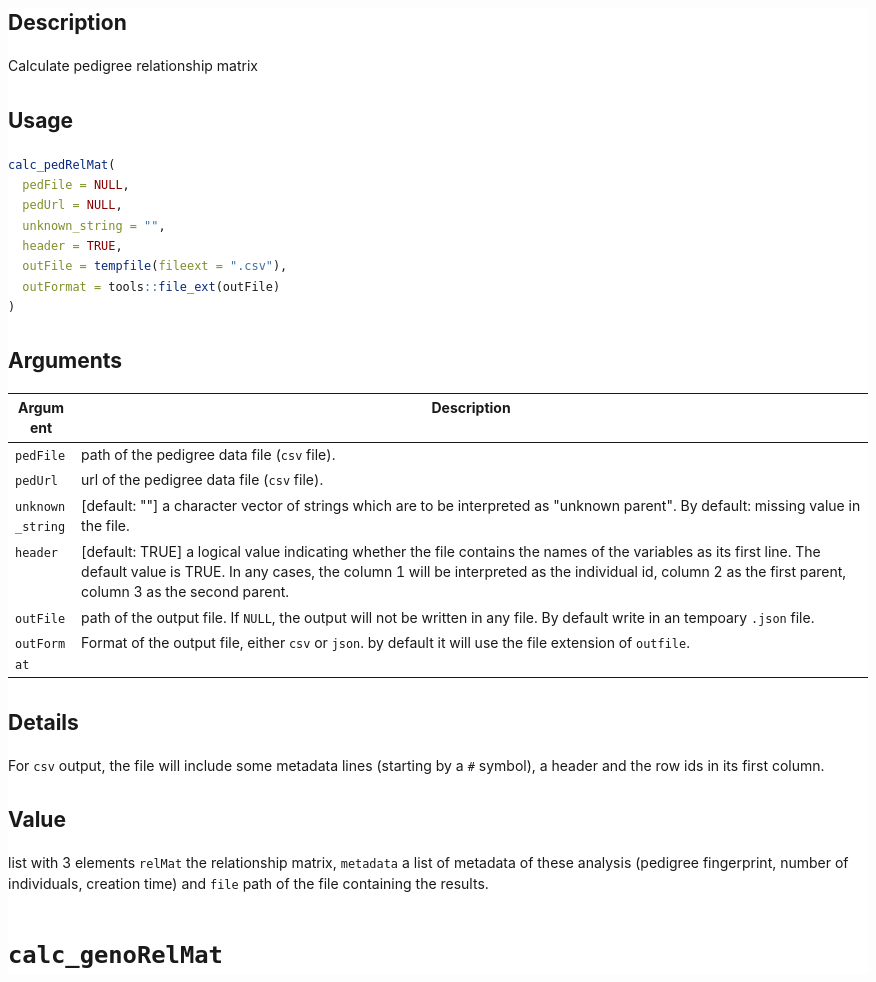 
## Description

Calculate pedigree relationship matrix


## Usage

```r
calc_pedRelMat(
  pedFile = NULL,
  pedUrl = NULL,
  unknown_string = "",
  header = TRUE,
  outFile = tempfile(fileext = ".csv"),
  outFormat = tools::file_ext(outFile)
)
```


## Arguments

Argument      |Description
------------- |----------------
`pedFile`     |     path of the pedigree data file (`csv` file).
`pedUrl`     |     url of the pedigree data file (`csv` file).
`unknown_string`     |     [default: ""] a character vector of strings which are to be interpreted as "unknown parent". By default: missing value in the file.
`header`     |     [default: TRUE] a logical value indicating whether the file contains the names of the variables as its first line. The default value is TRUE. In any cases, the column 1 will be interpreted as the individual id, column 2 as the first parent, column 3 as the second parent.
`outFile`     |     path of the output file. If `NULL`, the output will not be written in any file. By default write in an tempoary `.json` file.
`outFormat`     |     Format of the output file, either `csv` or `json`. by default it will use the file extension of `outfile`.


## Details

For `csv` output, the file will include some metadata lines (starting by a `#`
 symbol), a header and the row ids in its first column.


## Value

list with 3 elements `relMat` the relationship matrix, `metadata` a
 list of metadata of these analysis (pedigree fingerprint,
 number of individuals, creation time) and `file` path
 of the file containing the results.


# `calc_genoRelMat`
